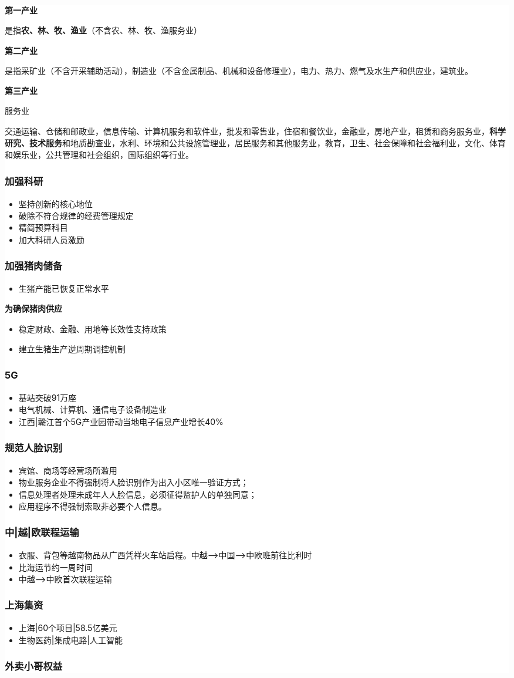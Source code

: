 **第一产业**

是指**农、林、牧、渔业**（不含农、林、牧、渔服务业）

**第二产业**

是指采矿业（不含开采辅助活动），制造业（不含金属制品、机械和设备修理业），电力、热力、燃气及水生产和供应业，建筑业。

**第三产业**

服务业

交通运输、仓储和邮政业，信息传输、计算机服务和软件业，批发和零售业，住宿和餐饮业，金融业，房地产业，租赁和商务服务业，**科学研究、技术服务**和地质勘查业，水利、环境和公共设施管理业，居民服务和其他服务业，教育，卫生、社会保障和社会福利业，文化、体育和娱乐业，公共管理和社会组织，国际组织等行业。

### 加强科研

- 坚持创新的核心地位
- 破除不符合规律的经费管理规定
- 精简预算科目
- 加大科研人员激励

### 加强猪肉储备

- 生猪产能已恢复正常水平

**为确保猪肉供应**

- 稳定财政、金融、用地等长效性支持政策

- 建立生猪生产逆周期调控机制

### 5G

- 基站突破91万座
- 电气机械、计算机、通信电子设备制造业
- 江西|赣江首个5G产业园带动当地电子信息产业增长40%

### 规范人脸识别

- 宾馆、商场等经营场所滥用
- 物业服务企业不得强制将人脸识别作为出入小区唯一验证方式；
- 信息处理者处理未成年人人脸信息，必须征得监护人的单独同意；
- 应用程序不得强制索取非必要个人信息。

### 中|越|欧联程运输

- 衣服、背包等越南物品从广西凭祥火车站启程。中越-->中国-->中欧班前往比利时
- 比海运节约一周时间
- 中越-->中欧首次联程运输

### 上海集资

- 上海|60个项目|58.5亿美元
- 生物医药|集成电路|人工智能

### 外卖小哥权益
